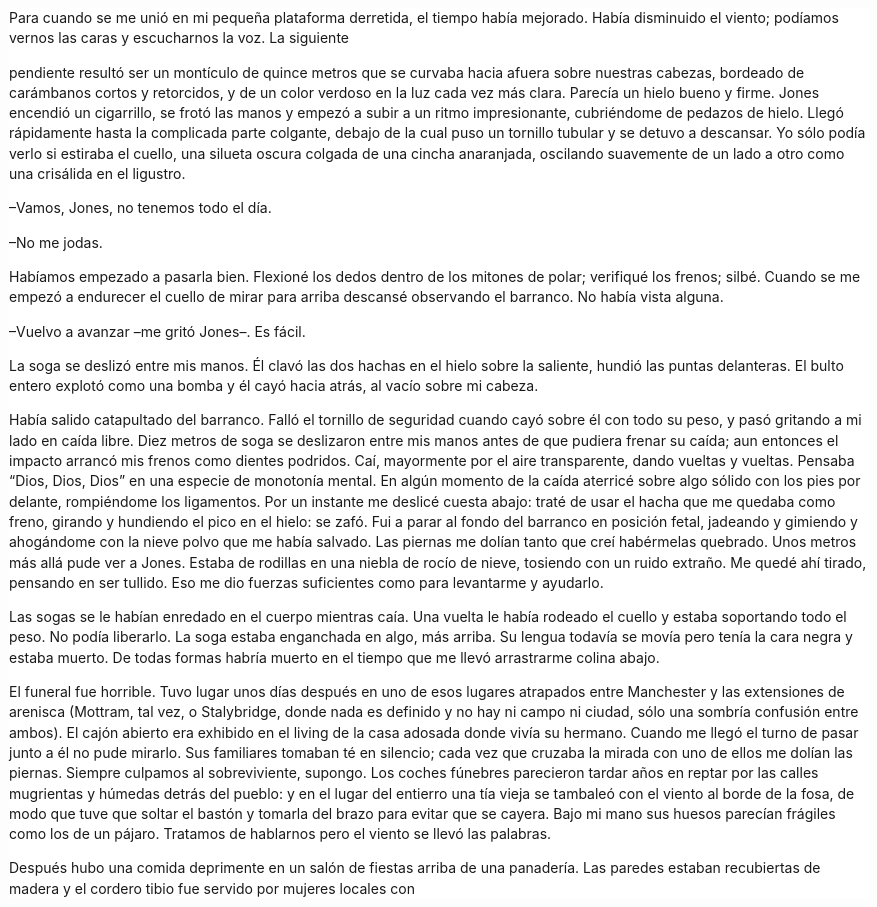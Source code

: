 Para cuando se me unió en mi pequeña plataforma derretida, el tiempo había mejorado. Había disminuido el viento; podíamos vernos las caras y escucharnos la voz. La siguiente 

pendiente resultó ser un montículo de quince metros que se curvaba hacia afuera sobre nuestras cabezas, bordeado de carámbanos cortos y retorcidos, y de un color verdoso en la luz cada vez más clara. Parecía un hielo bueno y firme. Jones encendió un cigarrillo, se frotó las manos y empezó a subir a un ritmo impresionante, cubriéndome de pedazos de hielo. Llegó rápidamente hasta la complicada parte colgante, debajo de la cual puso un tornillo tubular y se detuvo a descansar. Yo sólo podía verlo si estiraba el cuello, una silueta oscura colgada de una cincha anaranjada, oscilando suavemente de un lado a otro como una crisálida en el ligustro.

–Vamos, Jones, no tenemos todo el día.

–No me jodas.

Habíamos empezado a pasarla bien. Flexioné los dedos dentro de los mitones de polar; verifiqué los frenos; silbé. Cuando se me empezó a endurecer el cuello de mirar para arriba descansé observando el barranco. No había vista alguna.

–Vuelvo a avanzar –me gritó Jones–. Es fácil.

La soga se deslizó entre mis manos. Él clavó las dos hachas en el hielo sobre la saliente, hundió las puntas delanteras. El bulto entero explotó como una bomba y él cayó hacia atrás, al vacío sobre mi cabeza.

Había salido catapultado del barranco. Falló el tornillo de seguridad cuando cayó sobre él con todo su peso, y pasó gritando a mi lado en caída libre. Diez metros de soga se deslizaron entre mis manos antes de que pudiera frenar su caída; aun entonces el impacto arrancó mis frenos como dientes podridos. Caí, mayormente por el aire transparente, dando vueltas y vueltas. Pensaba “Dios, Dios, Dios” en una especie de monotonía mental. En algún momento de la caída aterricé sobre algo sólido con los pies por delante, rompiéndome los ligamentos. Por un instante me deslicé cuesta abajo: traté de usar el hacha que me quedaba como freno, girando y hundiendo el pico en el hielo: se zafó. Fui a parar al fondo del barranco en posición fetal, jadeando y gimiendo y ahogándome con la nieve polvo que me había salvado. Las piernas me dolían tanto que creí habérmelas quebrado. Unos metros más allá pude ver a Jones. Estaba de rodillas en una niebla de rocío de nieve, tosiendo con un ruido extraño. Me quedé ahí tirado, pensando en ser tullido. Eso me dio fuerzas suficientes como para levantarme y ayudarlo.

Las sogas se le habían enredado en el cuerpo mientras caía. Una vuelta le había rodeado el cuello y estaba soportando todo el peso. No podía liberarlo. La soga estaba enganchada en algo, más arriba. Su lengua todavía se movía pero tenía la cara negra y estaba muerto. De todas formas habría muerto en el tiempo que me llevó arrastrarme colina abajo.

El funeral fue horrible. Tuvo lugar unos días después en uno de esos lugares atrapados entre Manchester y las extensiones de arenisca (Mottram, tal vez, o Stalybridge, donde nada es definido y no hay ni campo ni ciudad, sólo una sombría confusión entre ambos). El cajón abierto era exhibido en el living de la casa adosada donde vivía su hermano. Cuando me llegó el turno de pasar junto a él no pude mirarlo. Sus familiares tomaban té en silencio; cada vez que cruzaba la mirada con uno de ellos me dolían las piernas. Siempre culpamos al sobreviviente, supongo. Los coches fúnebres parecieron tardar años en reptar por las calles mugrientas y húmedas detrás del pueblo: y en el lugar del entierro una tía vieja se tambaleó con el viento al borde de la fosa, de modo que tuve que soltar el bastón y tomarla del brazo para evitar que se cayera. Bajo mi mano sus huesos parecían frágiles como los de un pájaro. Tratamos de hablarnos pero el viento se llevó las palabras.

Después hubo una comida deprimente en un salón de fiestas arriba de una panadería. Las paredes estaban recubiertas de madera y el cordero tibio fue servido por mujeres locales con 
